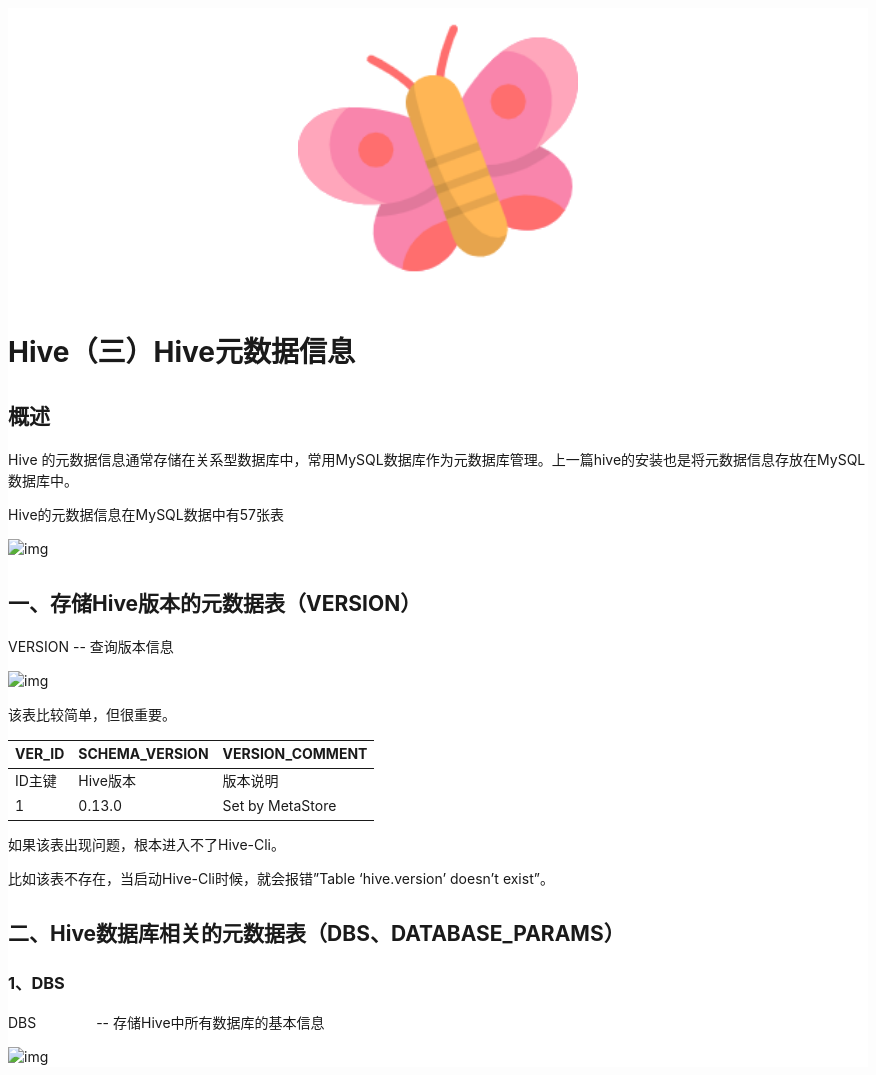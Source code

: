 <p align="center">
    <img width="280px" src="image/dongwu/1/k3.png" >
</p>

# Hive（三）Hive元数据信息

## 概述

Hive 的元数据信息通常存储在关系型数据库中，常用MySQL数据库作为元数据库管理。上一篇hive的安装也是将元数据信息存放在MySQL数据库中。

Hive的元数据信息在MySQL数据中有57张表

![img](https://images2018.cnblogs.com/blog/1228818/201804/1228818-20180403183125168-938574711.png)



## 一、存储Hive版本的元数据表（VERSION）

 VERSION  -- 查询版本信息

![img](https://images2018.cnblogs.com/blog/1228818/201804/1228818-20180403183216187-173310376.png)

该表比较简单，但很重要。

| **VER_ID** | **SCHEMA_VERSION** | **VERSION_COMMENT** |
| ---------- | ------------------ | ------------------- |
| ID主键     | Hive版本           | 版本说明            |
| 1          | 0.13.0             | Set by MetaStore    |

如果该表出现问题，根本进入不了Hive-Cli。

比如该表不存在，当启动Hive-Cli时候，就会报错”Table ‘hive.version’ doesn’t exist”。

## 二、Hive数据库相关的元数据表（DBS、DATABASE_PARAMS）

### 1、DBS

DBS　　　　 -- 存储Hive中所有数据库的基本信息

![img](https://images2018.cnblogs.com/blog/1228818/201804/1228818-20180403183504628-542757406.png)
